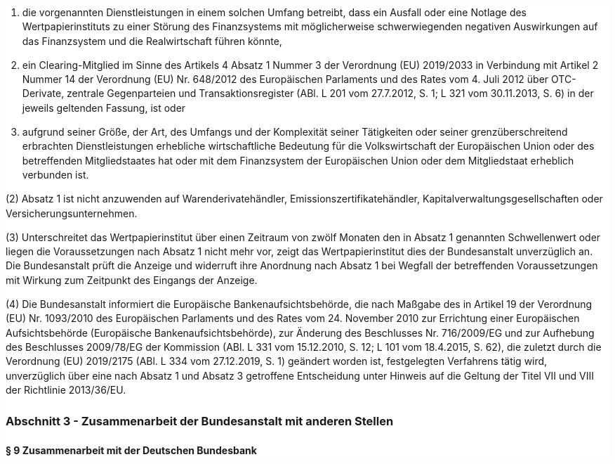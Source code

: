 1.  die vorgenannten Dienstleistungen in einem solchen Umfang betreibt,
    dass ein Ausfall oder eine Notlage des Wertpapierinstituts zu einer
    Störung des Finanzsystems mit möglicherweise schwerwiegenden negativen
    Auswirkungen auf das Finanzsystem und die Realwirtschaft führen
    könnte,


2.  ein Clearing-Mitglied im Sinne des Artikels 4 Absatz 1 Nummer 3 der
    Verordnung (EU) 2019/2033 in Verbindung mit Artikel 2 Nummer 14 der
    Verordnung (EU) Nr. 648/2012 des Europäischen Parlaments und des Rates
    vom 4. Juli 2012 über OTC-Derivate, zentrale Gegenparteien und
    Transaktionsregister (ABl. L 201 vom 27.7.2012, S. 1; L 321 vom
    30\.11.2013, S. 6) in der jeweils geltenden Fassung, ist oder


3.  aufgrund seiner Größe, der Art, des Umfangs und der Komplexität seiner
    Tätigkeiten oder seiner grenzüberschreitend erbrachten
    Dienstleistungen erhebliche wirtschaftliche Bedeutung für die
    Volkswirtschaft der Europäischen Union oder des betreffenden
    Mitgliedstaates hat oder mit dem Finanzsystem der Europäischen Union
    oder dem Mitgliedstaat erheblich verbunden ist.




(2) Absatz 1 ist nicht anzuwenden auf Warenderivatehändler,
Emissionszertifikatehändler, Kapitalverwaltungsgesellschaften oder
Versicherungsunternehmen.

(3) Unterschreitet das Wertpapierinstitut über einen Zeitraum von
zwölf Monaten den in Absatz 1 genannten Schwellenwert oder liegen die
Voraussetzungen nach Absatz 1 nicht mehr vor, zeigt das
Wertpapierinstitut dies der Bundesanstalt unverzüglich an. Die
Bundesanstalt prüft die Anzeige und widerruft ihre Anordnung nach
Absatz 1 bei Wegfall der betreffenden Voraussetzungen mit Wirkung zum
Zeitpunkt des Eingangs der Anzeige.

(4) Die Bundesanstalt informiert die Europäische
Bankenaufsichtsbehörde, die nach Maßgabe des in Artikel 19 der
Verordnung (EU) Nr. 1093/2010 des Europäischen Parlaments und des
Rates vom 24. November 2010 zur Errichtung einer Europäischen
Aufsichtsbehörde (Europäische Bankenaufsichtsbehörde), zur Änderung
des Beschlusses Nr. 716/2009/EG und zur Aufhebung des Beschlusses
2009/78/EG der Kommission (ABl. L 331 vom 15.12.2010, S. 12; L 101 vom
18\.4.2015, S. 62), die zuletzt durch die Verordnung (EU) 2019/2175
(ABl. L 334 vom 27.12.2019, S. 1) geändert worden ist, festgelegten
Verfahrens tätig wird, unverzüglich über eine nach Absatz 1 und Absatz
3 getroffene Entscheidung unter Hinweis auf die Geltung der Titel VII
und VIII der Richtlinie 2013/36/EU.


### Abschnitt 3 - Zusammenarbeit der Bundesanstalt mit anderen Stellen


#### § 9 Zusammenarbeit mit der Deutschen Bundesbank
